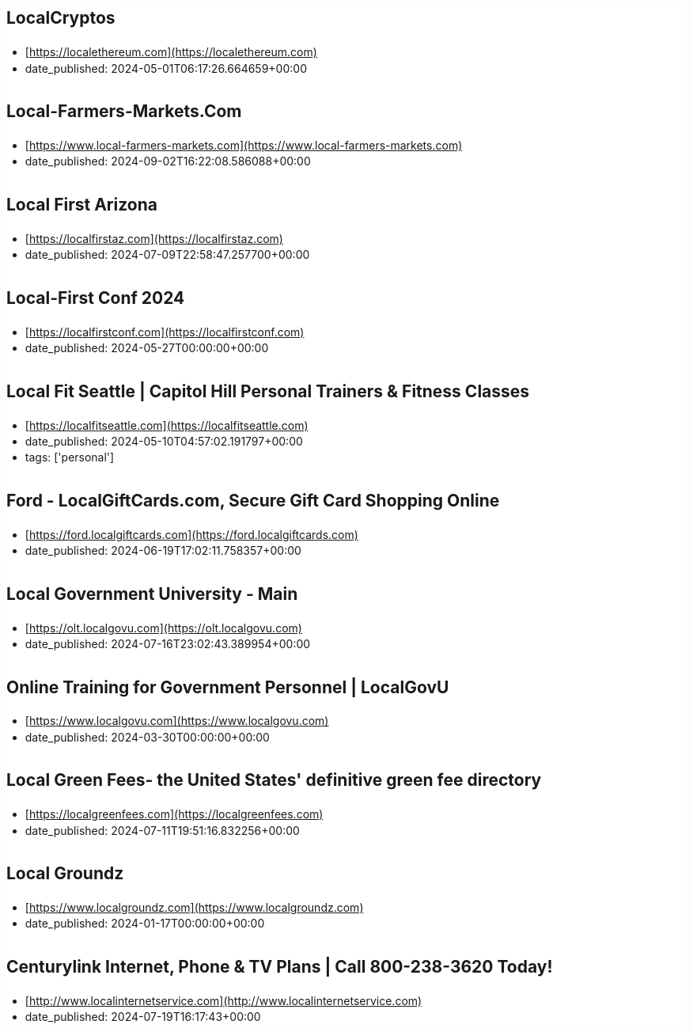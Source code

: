  ## LocalCryptos
 - [https://localethereum.com](https://localethereum.com)
 - date_published: 2024-05-01T06:17:26.664659+00:00

 ## Local-Farmers-Markets.Com
 - [https://www.local-farmers-markets.com](https://www.local-farmers-markets.com)
 - date_published: 2024-09-02T16:22:08.586088+00:00

 ## Local First Arizona
 - [https://localfirstaz.com](https://localfirstaz.com)
 - date_published: 2024-07-09T22:58:47.257700+00:00

 ## Local-First Conf 2024
 - [https://localfirstconf.com](https://localfirstconf.com)
 - date_published: 2024-05-27T00:00:00+00:00

 ## Local Fit Seattle | Capitol Hill Personal Trainers & Fitness Classes
 - [https://localfitseattle.com](https://localfitseattle.com)
 - date_published: 2024-05-10T04:57:02.191797+00:00
 - tags: ['personal']

 ## Ford - LocalGiftCards.com, Secure Gift Card Shopping Online
 - [https://ford.localgiftcards.com](https://ford.localgiftcards.com)
 - date_published: 2024-06-19T17:02:11.758357+00:00

 ## Local Government University - Main
 - [https://olt.localgovu.com](https://olt.localgovu.com)
 - date_published: 2024-07-16T23:02:43.389954+00:00

 ## Online Training for Government Personnel | LocalGovU
 - [https://www.localgovu.com](https://www.localgovu.com)
 - date_published: 2024-03-30T00:00:00+00:00

 ## Local Green Fees- the United States' definitive green fee directory
 - [https://localgreenfees.com](https://localgreenfees.com)
 - date_published: 2024-07-11T19:51:16.832256+00:00

 ## Local Groundz
 - [https://www.localgroundz.com](https://www.localgroundz.com)
 - date_published: 2024-01-17T00:00:00+00:00

 ## Centurylink Internet, Phone & TV Plans | Call 800-238-3620 Today!
 - [http://www.localinternetservice.com](http://www.localinternetservice.com)
 - date_published: 2024-07-19T16:17:43+00:00
